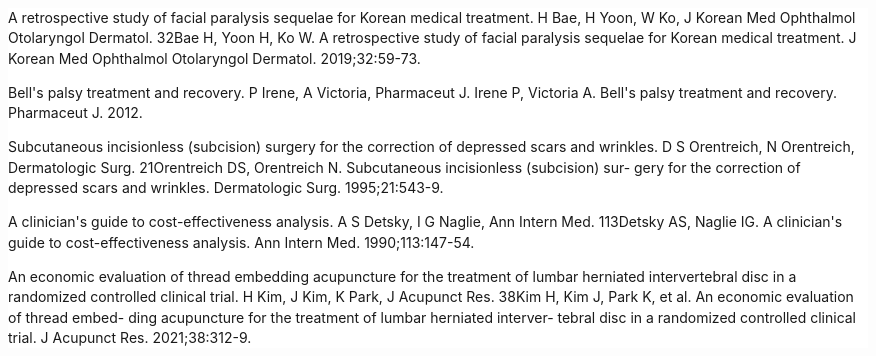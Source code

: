 A retrospective study of facial paralysis sequelae for Korean medical treatment. H Bae, H Yoon, W Ko, J Korean Med Ophthalmol Otolaryngol Dermatol. 32Bae H, Yoon H, Ko W. A retrospective study of facial paralysis sequelae for Korean medical treatment. J Korean Med Ophthalmol Otolaryngol Dermatol. 2019;32:59-73.

Bell's palsy treatment and recovery. P Irene, A Victoria, Pharmaceut J. Irene P, Victoria A. Bell's palsy treatment and recovery. Pharmaceut J. 2012.

Subcutaneous incisionless (subcision) surgery for the correction of depressed scars and wrinkles. D S Orentreich, N Orentreich, Dermatologic Surg. 21Orentreich DS, Orentreich N. Subcutaneous incisionless (subcision) sur- gery for the correction of depressed scars and wrinkles. Dermatologic Surg. 1995;21:543-9.

A clinician's guide to cost-effectiveness analysis. A S Detsky, I G Naglie, Ann Intern Med. 113Detsky AS, Naglie IG. A clinician's guide to cost-effectiveness analysis. Ann Intern Med. 1990;113:147-54.

An economic evaluation of thread embedding acupuncture for the treatment of lumbar herniated intervertebral disc in a randomized controlled clinical trial. H Kim, J Kim, K Park, J Acupunct Res. 38Kim H, Kim J, Park K, et al. An economic evaluation of thread embed- ding acupuncture for the treatment of lumbar herniated interver- tebral disc in a randomized controlled clinical trial. J Acupunct Res. 2021;38:312-9.